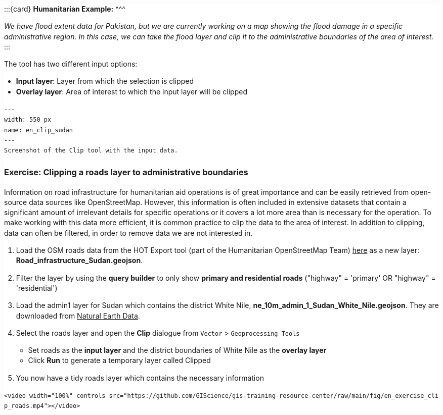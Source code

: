 :::{card}
__Humanitarian Example:__
^^^

*We have flood extent data for Pakistan, but we are currently working on a map showing the flood damage in a specific administrative region. In this case,
we can take the flood layer and clip it to the administrative boundaries of the area of interest.*
:::



The tool has two different input options:
* __Input layer__: Layer from which the selection is clipped
* __Overlay layer__: Area of interest to which the input layer will be clipped

```{figure} /fig/en_clip_sudan.PNG
---
width: 550 px
name: en_clip_sudan
---
Screenshot of the Clip tool with the input data.
```

### Exercise: Clipping a roads layer to administrative boundaries

Information on road infrastructure for humanitarian aid operations is of great importance 
and can be easily retrieved from open-source data sources like OpenStreetMap. However, this 
information is often included in extensive datasets that contain a significant amount of 
irrelevant details for specific operations or it covers a lot more area than is necessary 
for the operation. To make working with this data more efficient, it is common practice to 
clip the data to the area of interest. In addition to clipping, data can often be filtered, 
in order to remove data we are not interested in.

1. Load the OSM roads data from the HOT Export tool (part of the Humanitarian OpenStreetMap Team) [here](https://nexus.heigit.org/repository/gis-training-resource-center/Modul_5/Spatial_geodataprocessing/hotosm_sdn_roads_lines_shp.zip) 
as a new layer: __Road_infrastructure_Sudan.geojson__. 

2. Filter the layer by using the __query builder__ to only show __primary and residential roads__ ("highway" = 'primary' OR "highway" = 'residential')
3. Load the admin1 layer for Sudan which contains the district White Nile, __ne_10m_admin_1_Sudan_White_Nile.geojson__. They are downloaded from [Natural Earth Data](https://www.naturalearthdata.com/downloads/10m-cultural-vectors/).
4. Select the roads layer and open the __Clip__ dialogue from `Vector` > `Geoprocessing Tools`
    - Set roads as the __input layer__ and the district boundaries of White Nile as the __overlay layer__
    - Click __Run__ to generate a temporary layer called Clipped
7. You now have a tidy roads layer which contains the necessary information

````{dropdown} Solution: Clipping a roads layer to administrative boundaries
<video width="100%" controls src="https://github.com/GIScience/gis-training-resource-center/raw/main/fig/en_exercise_clip_roads.mp4"></video>
````



